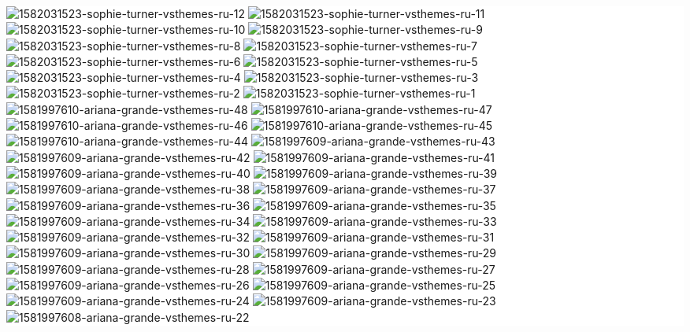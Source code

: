 <img src="https://i.ibb.co/Bczy4mF/1582031523-sophie-turner-vsthemes-ru-12.jpg" alt="1582031523-sophie-turner-vsthemes-ru-12" border="0">
<img src="https://i.ibb.co/d0h4fdj/1582031523-sophie-turner-vsthemes-ru-11.jpg" alt="1582031523-sophie-turner-vsthemes-ru-11" border="0">
<img src="https://i.ibb.co/cJJQxGj/1582031523-sophie-turner-vsthemes-ru-10.jpg" alt="1582031523-sophie-turner-vsthemes-ru-10" border="0">
<img src="https://i.ibb.co/W65k0y3/1582031523-sophie-turner-vsthemes-ru-9.jpg" alt="1582031523-sophie-turner-vsthemes-ru-9" border="0">
<img src="https://i.ibb.co/416StRf/1582031523-sophie-turner-vsthemes-ru-8.jpg" alt="1582031523-sophie-turner-vsthemes-ru-8" border="0">
<img src="https://i.ibb.co/g97wkHR/1582031523-sophie-turner-vsthemes-ru-7.jpg" alt="1582031523-sophie-turner-vsthemes-ru-7" border="0">
<img src="https://i.ibb.co/F349p1y/1582031523-sophie-turner-vsthemes-ru-6.jpg" alt="1582031523-sophie-turner-vsthemes-ru-6" border="0">
<img src="https://i.ibb.co/2j5dcnf/1582031523-sophie-turner-vsthemes-ru-5.jpg" alt="1582031523-sophie-turner-vsthemes-ru-5" border="0">
<img src="https://i.ibb.co/2kTgfxV/1582031523-sophie-turner-vsthemes-ru-4.jpg" alt="1582031523-sophie-turner-vsthemes-ru-4" border="0">
<img src="https://i.ibb.co/whbzjYg/1582031523-sophie-turner-vsthemes-ru-3.jpg" alt="1582031523-sophie-turner-vsthemes-ru-3" border="0">
<img src="https://i.ibb.co/vQQgj7p/1582031523-sophie-turner-vsthemes-ru-2.jpg" alt="1582031523-sophie-turner-vsthemes-ru-2" border="0">
<img src="https://i.ibb.co/qMt6G8V/1582031523-sophie-turner-vsthemes-ru-1.jpg" alt="1582031523-sophie-turner-vsthemes-ru-1" border="0">
<img src="https://i.ibb.co/3v44397/1581997610-ariana-grande-vsthemes-ru-48.png" alt="1581997610-ariana-grande-vsthemes-ru-48" border="0">
<img src="https://i.ibb.co/RHQdXRm/1581997610-ariana-grande-vsthemes-ru-47.jpg" alt="1581997610-ariana-grande-vsthemes-ru-47" border="0">
<img src="https://i.ibb.co/hsnmXvL/1581997610-ariana-grande-vsthemes-ru-46.jpg" alt="1581997610-ariana-grande-vsthemes-ru-46" border="0">
<img src="https://i.ibb.co/cNCsWr2/1581997610-ariana-grande-vsthemes-ru-45.jpg" alt="1581997610-ariana-grande-vsthemes-ru-45" border="0">
<img src="https://i.ibb.co/P9WX4YB/1581997610-ariana-grande-vsthemes-ru-44.jpg" alt="1581997610-ariana-grande-vsthemes-ru-44" border="0">
<img src="https://i.ibb.co/Stzgs9P/1581997609-ariana-grande-vsthemes-ru-43.png" alt="1581997609-ariana-grande-vsthemes-ru-43" border="0">
<img src="https://i.ibb.co/JdJc4YX/1581997609-ariana-grande-vsthemes-ru-42.jpg" alt="1581997609-ariana-grande-vsthemes-ru-42" border="0">
<img src="https://i.ibb.co/tYmT5qc/1581997609-ariana-grande-vsthemes-ru-41.jpg" alt="1581997609-ariana-grande-vsthemes-ru-41" border="0">
<img src="https://i.ibb.co/tHmd8GV/1581997609-ariana-grande-vsthemes-ru-40.jpg" alt="1581997609-ariana-grande-vsthemes-ru-40" border="0">
<img src="https://i.ibb.co/K77b21T/1581997609-ariana-grande-vsthemes-ru-39.jpg" alt="1581997609-ariana-grande-vsthemes-ru-39" border="0">
<img src="https://i.ibb.co/VxdQMtf/1581997609-ariana-grande-vsthemes-ru-38.jpg" alt="1581997609-ariana-grande-vsthemes-ru-38" border="0">
<img src="https://i.ibb.co/kDnq7sq/1581997609-ariana-grande-vsthemes-ru-37.jpg" alt="1581997609-ariana-grande-vsthemes-ru-37" border="0">
<img src="https://i.ibb.co/9Z1hrFj/1581997609-ariana-grande-vsthemes-ru-36.jpg" alt="1581997609-ariana-grande-vsthemes-ru-36" border="0">
<img src="https://i.ibb.co/28sVLnq/1581997609-ariana-grande-vsthemes-ru-35.jpg" alt="1581997609-ariana-grande-vsthemes-ru-35" border="0">
<img src="https://i.ibb.co/4jp1HFs/1581997609-ariana-grande-vsthemes-ru-34.jpg" alt="1581997609-ariana-grande-vsthemes-ru-34" border="0">
<img src="https://i.ibb.co/Ptjn3r8/1581997609-ariana-grande-vsthemes-ru-33.jpg" alt="1581997609-ariana-grande-vsthemes-ru-33" border="0">
<img src="https://i.ibb.co/5k299Rd/1581997609-ariana-grande-vsthemes-ru-32.jpg" alt="1581997609-ariana-grande-vsthemes-ru-32" border="0">
<img src="https://i.ibb.co/Rh81XpD/1581997609-ariana-grande-vsthemes-ru-31.jpg" alt="1581997609-ariana-grande-vsthemes-ru-31" border="0">
<img src="https://i.ibb.co/k361Ddy/1581997609-ariana-grande-vsthemes-ru-30.jpg" alt="1581997609-ariana-grande-vsthemes-ru-30" border="0">
<img src="https://i.ibb.co/F3H7v6T/1581997609-ariana-grande-vsthemes-ru-29.jpg" alt="1581997609-ariana-grande-vsthemes-ru-29" border="0">
<img src="https://i.ibb.co/MCHDMGG/1581997609-ariana-grande-vsthemes-ru-28.jpg" alt="1581997609-ariana-grande-vsthemes-ru-28" border="0">
<img src="https://i.ibb.co/ryhJC9H/1581997609-ariana-grande-vsthemes-ru-27.jpg" alt="1581997609-ariana-grande-vsthemes-ru-27" border="0">
<img src="https://i.ibb.co/1vKT781/1581997609-ariana-grande-vsthemes-ru-26.jpg" alt="1581997609-ariana-grande-vsthemes-ru-26" border="0">
<img src="https://i.ibb.co/YRX8ykk/1581997609-ariana-grande-vsthemes-ru-25.jpg" alt="1581997609-ariana-grande-vsthemes-ru-25" border="0">
<img src="https://i.ibb.co/RYmVz73/1581997609-ariana-grande-vsthemes-ru-24.jpg" alt="1581997609-ariana-grande-vsthemes-ru-24" border="0">
<img src="https://i.ibb.co/HYQMSgm/1581997609-ariana-grande-vsthemes-ru-23.jpg" alt="1581997609-ariana-grande-vsthemes-ru-23" border="0">
<img src="https://i.ibb.co/SJQR4fG/1581997608-ariana-grande-vsthemes-ru-22.jpg" alt="1581997608-ariana-grande-vsthemes-ru-22" border="0">